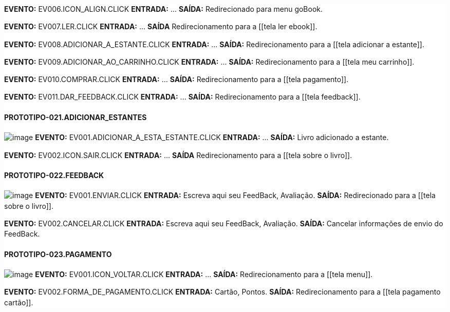 **EVENTO:** EV006.ICON_ALIGN.CLICK 
**ENTRADA:** ... 
**SAÍDA:** Redirecionado para menu goBook.

**EVENTO:** EV007.LER.CLICK 
**ENTRADA:** ... 
**SAÍDA** Redirecionamento para a [[tela ler ebook]]. 

**EVENTO:** EV008.ADICIONAR_A_ESTANTE.CLICK 
**ENTRADA:** ... 
**SAÍDA:** Redirecionamento para a [[tela adicionar a estante]].

**EVENTO:** EV009.ADICIONAR_AO_CARRINHO.CLICK
**ENTRADA:** ... 
**SAÍDA:** Redirecionamento para a [[tela meu carrinho]].

**EVENTO:** EV010.COMPRAR.CLICK 
**ENTRADA:** ... 
**SAÍDA:** Redirecionamento para a [[tela pagamento]].

**EVENTO:** EV011.DAR_FEEDBACK.CLICK 
**ENTRADA:** ... 
**SAÍDA:** Redirecionamento para a [[tela feedback]].

#### PROTOTIPO-021.ADICIONAR_ESTANTES
![image](https://i.imgur.com/NmMszw3.png)
**EVENTO:** EV001.ADICIONAR_A_ESTA_ESTANTE.CLICK 
**ENTRADA:** ... 
**SAÍDA:** Livro adicionado a estante.

**EVENTO:** EV002.ICON.SAIR.CLICK
**ENTRADA:** ...
**SAÍDA** Redirecionamento para a [[tela sobre o livro]].

#### PROTOTIPO-022.FEEDBACK
![image](https://i.imgur.com/2AVBDWL.png)
**EVENTO:** EV001.ENVIAR.CLICK 
**ENTRADA:** Escreva aqui seu FeedBack, Avaliação. 
**SAÍDA:** Redirecionado para a [[tela sobre o livro]].

**EVENTO:** EV002.CANCELAR.CLICK 
**ENTRADA:** Escreva aqui seu FeedBack, Avaliação. 
**SAÍDA:** Cancelar informações de envio do FeedBack.

#### PROTOTIPO-023.PAGAMENTO
![image](https://i.imgur.com/0j3ojRG.png)
**EVENTO:** EV001.ICON_VOLTAR.CLICK 
**ENTRADA:** ... 
**SAÍDA:** Redirecionamento para a [[tela menu]].

**EVENTO:** EV002.FORMA_DE_PAGAMENTO.CLICK 
**ENTRADA:** Cartão, Pontos.
**SAÍDA:** Redirecionamento para a [[tela pagamento cartão]].
